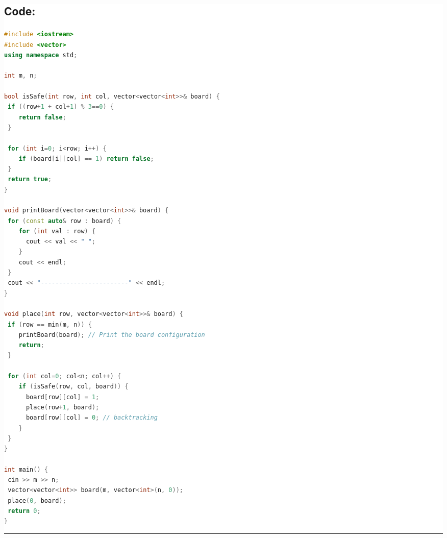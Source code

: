 ## Code:
```cpp
#include <iostream>
#include <vector>
using namespace std;

int m, n;

bool isSafe(int row, int col, vector<vector<int>>& board) {
 if ((row+1 + col+1) % 3==0) {
    return false;
 }

 for (int i=0; i<row; i++) {
    if (board[i][col] == 1) return false;
 }
 return true;
}

void printBoard(vector<vector<int>>& board) {
 for (const auto& row : board) {
    for (int val : row) {
      cout << val << " ";
    }
    cout << endl;
 }
 cout << "------------------------" << endl;
}

void place(int row, vector<vector<int>>& board) {
 if (row == min(m, n)) {
    printBoard(board); // Print the board configuration
    return;
 }

 for (int col=0; col<n; col++) {
    if (isSafe(row, col, board)) {
      board[row][col] = 1;
      place(row+1, board);
      board[row][col] = 0; // backtracking
    }
 }
}

int main() {
 cin >> m >> n;
 vector<vector<int>> board(m, vector<int>(n, 0));
 place(0, board);
 return 0;
}
```

--- 